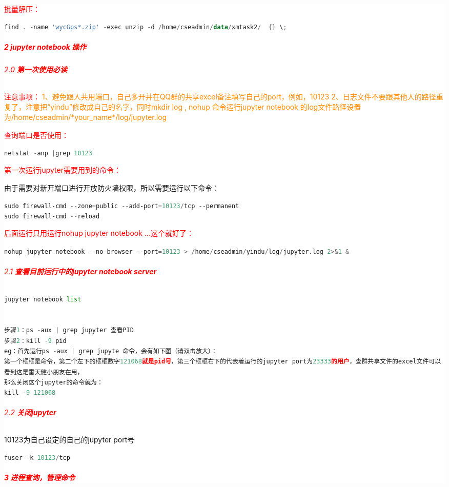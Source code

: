 <font color=#FF0000>批量解压：</font>

```powershell
find . -name 'wycGps*.zip' -exec unzip -d /home/cseadmin/data/xmtask2/  {} \;
```

##### <font color=#FF0000>**2 jupyter notebook 操作**</font> 

###### <font color=#FF0000>2.0 **第一次使用必读**</font>

<font color=#FF0000>注意事项：</font>
<font color=#FF8C00>1、避免跟人共用端口，自己多开并在QQ群的共享excel备注填写自己的port，例如，10123</font>
<font color=#FF8C00>2、日志文件不要跟其他人的路径重复了，注意把“yindu”修改成自己的名字，同时mkdir log ,
nohup 命令运行jupyter notebook 的log文件路径设置为/home/cseadmin/\*your_name\*/log/jupyter.log</font>

<font color=#FF0000>查询端口是否使用：</font> 

```powershell
netstat -anp |grep 10123
```

<font color=#FF0000>第一次运行jupyter需要用到的命令：</font>

由于需要对新开端口进行开放防火墙权限，所以需要运行以下命令：

```powershell
sudo firewall-cmd --zone=public --add-port=10123/tcp --permanent
sudo firewall-cmd --reload
```

<font color=#FF0000>后面运行只用运行nohup jupyter notebook ...这个就好了：</font>

```python
nohup jupyter notebook --no-browser --port=10123 > /home/cseadmin/yindu/log/jupyter.log 2>&1 &
```

###### <font color=#FF0000>2.1 **查看目前运行中的jupyter notebook server**</font>

```python
jupyter notebook list


步骤1：ps -aux | grep jupyter 查看PID
步骤2：kill -9 pid
eg：首先运行ps -aux | grep jupyte 命令，会有如下图（请双击放大）：
第一个框框是命令，第二个左下的框框数字121068就是pid号，第三个框框右下的代表着运行的jupyter port为23333的用户，查群共享文件的excel文件可以看到这是雷天健小朋友在用，
那么关闭这个jupyter的命令就为：
kill -9 121068
```

###### <font color=#FF0000>2.2 **关闭jupyter** </font>

10123为自己设定的自己的jupyter port号

```powershell
fuser -k 10123/tcp
```

##### <font color=#FF0000>**3 进程查询，管理命令**</font>
